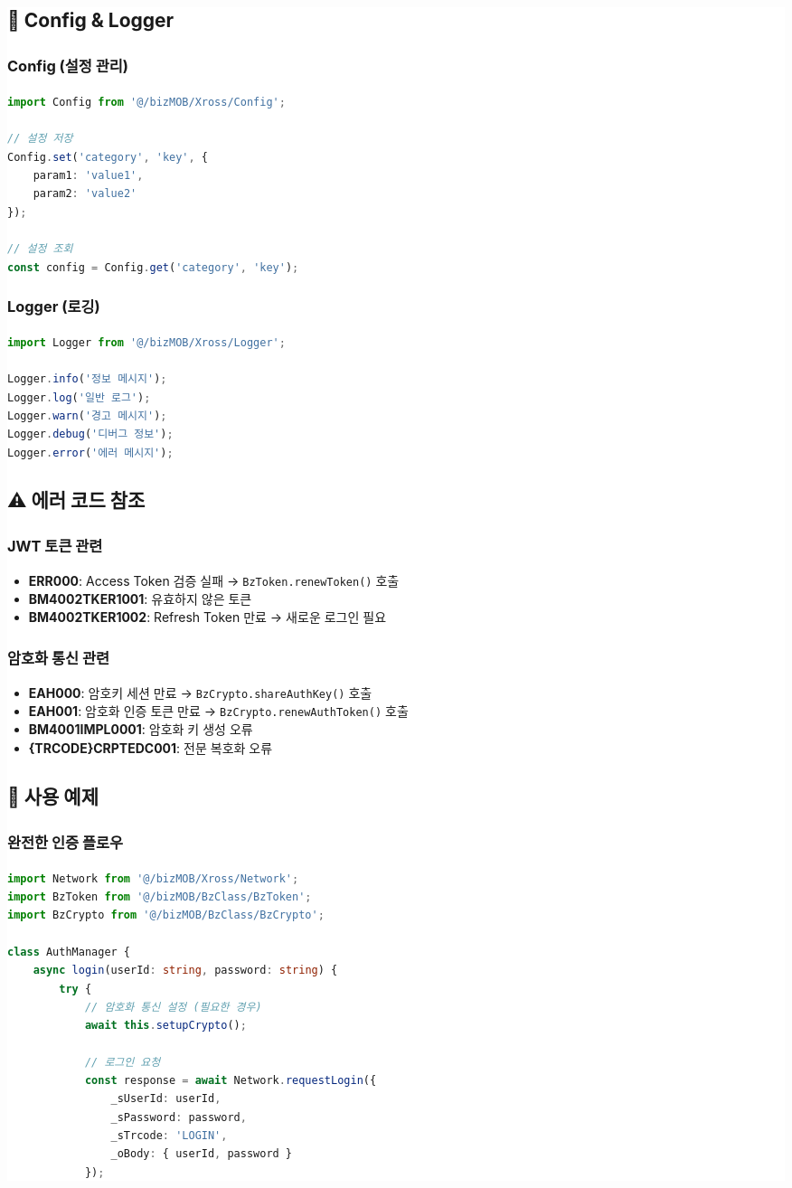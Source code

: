 ## 🔧 Config & Logger

### Config (설정 관리)
```ts
import Config from '@/bizMOB/Xross/Config';

// 설정 저장
Config.set('category', 'key', {
    param1: 'value1',
    param2: 'value2'
});

// 설정 조회
const config = Config.get('category', 'key');
```

### Logger (로깅)
```ts
import Logger from '@/bizMOB/Xross/Logger';

Logger.info('정보 메시지');
Logger.log('일반 로그');
Logger.warn('경고 메시지');
Logger.debug('디버그 정보');
Logger.error('에러 메시지');
```

## ⚠️ 에러 코드 참조

### JWT 토큰 관련
- **ERR000**: Access Token 검증 실패 → `BzToken.renewToken()` 호출
- **BM4002TKER1001**: 유효하지 않은 토큰
- **BM4002TKER1002**: Refresh Token 만료 → 새로운 로그인 필요

### 암호화 통신 관련
- **EAH000**: 암호키 세션 만료 → `BzCrypto.shareAuthKey()` 호출
- **EAH001**: 암호화 인증 토큰 만료 → `BzCrypto.renewAuthToken()` 호출
- **BM4001IMPL0001**: 암호화 키 생성 오류
- **{TRCODE}CRPTEDC001**: 전문 복호화 오류

## 🚀 사용 예제

### 완전한 인증 플로우
```ts
import Network from '@/bizMOB/Xross/Network';
import BzToken from '@/bizMOB/BzClass/BzToken';
import BzCrypto from '@/bizMOB/BzClass/BzCrypto';

class AuthManager {
    async login(userId: string, password: string) {
        try {
            // 암호화 통신 설정 (필요한 경우)
            await this.setupCrypto();
            
            // 로그인 요청
            const response = await Network.requestLogin({
                _sUserId: userId,
                _sPassword: password,
                _sTrcode: 'LOGIN',
                _oBody: { userId, password }
            });
```